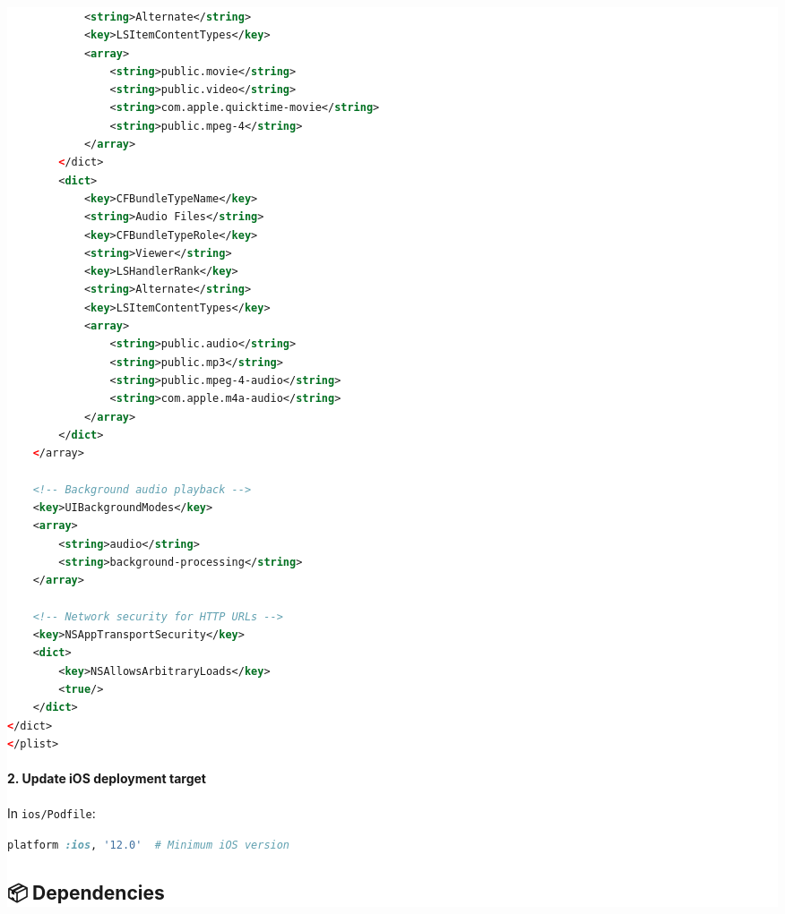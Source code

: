 ```xml
            <string>Alternate</string>
            <key>LSItemContentTypes</key>
            <array>
                <string>public.movie</string>
                <string>public.video</string>
                <string>com.apple.quicktime-movie</string>
                <string>public.mpeg-4</string>
            </array>
        </dict>
        <dict>
            <key>CFBundleTypeName</key>
            <string>Audio Files</string>
            <key>CFBundleTypeRole</key>
            <string>Viewer</string>
            <key>LSHandlerRank</key>
            <string>Alternate</string>
            <key>LSItemContentTypes</key>
            <array>
                <string>public.audio</string>
                <string>public.mp3</string>
                <string>public.mpeg-4-audio</string>
                <string>com.apple.m4a-audio</string>
            </array>
        </dict>
    </array>
    
    <!-- Background audio playback -->
    <key>UIBackgroundModes</key>
    <array>
        <string>audio</string>
        <string>background-processing</string>
    </array>
    
    <!-- Network security for HTTP URLs -->
    <key>NSAppTransportSecurity</key>
    <dict>
        <key>NSAllowsArbitraryLoads</key>
        <true/>
    </dict>
</dict>
</plist>
```

#### 2. **Update iOS deployment target**
In `ios/Podfile`:
```ruby
platform :ios, '12.0'  # Minimum iOS version
```

## 📦 Dependencies

